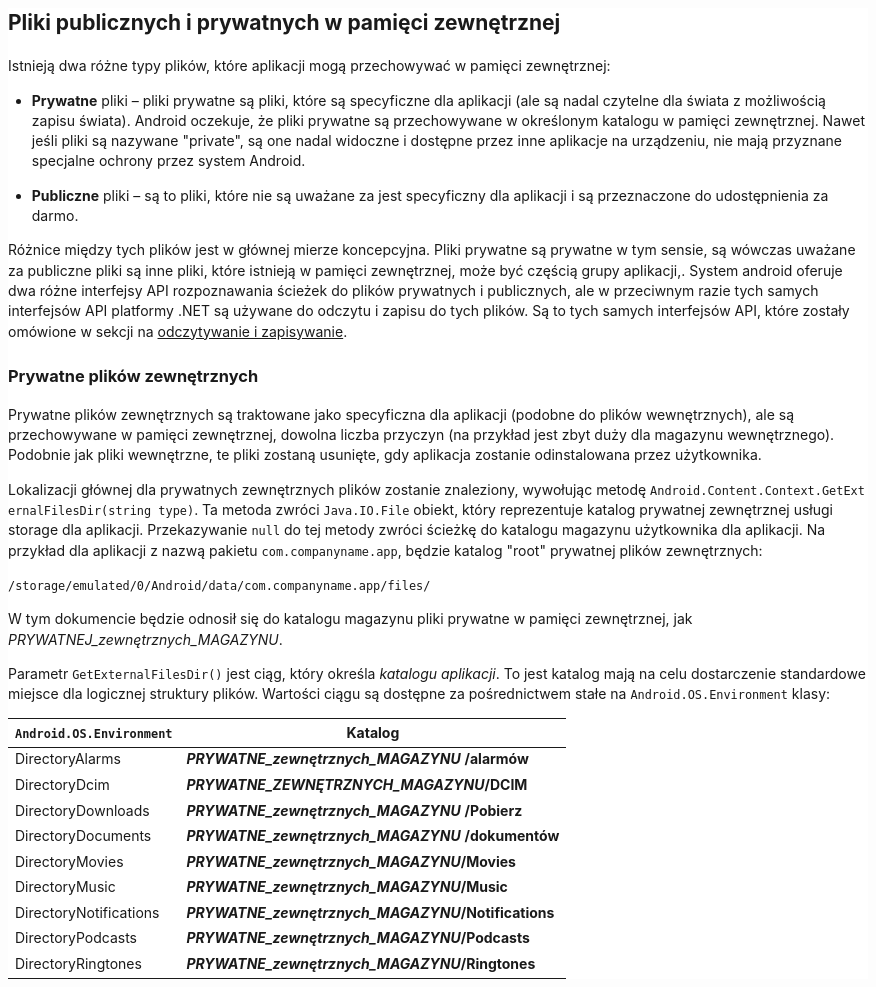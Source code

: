 ## <a name="public-and-private-files-on-external-storage"></a>Pliki publicznych i prywatnych w pamięci zewnętrznej

Istnieją dwa różne typy plików, które aplikacji mogą przechowywać w pamięci zewnętrznej:

* **Prywatne** pliki &ndash; pliki prywatne są pliki, które są specyficzne dla aplikacji (ale są nadal czytelne dla świata z możliwością zapisu świata). Android oczekuje, że pliki prywatne są przechowywane w określonym katalogu w pamięci zewnętrznej. Nawet jeśli pliki są nazywane "private", są one nadal widoczne i dostępne przez inne aplikacje na urządzeniu, nie mają przyznane specjalne ochrony przez system Android.

* **Publiczne** pliki &ndash; są to pliki, które nie są uważane za jest specyficzny dla aplikacji i są przeznaczone do udostępnienia za darmo.

Różnice między tych plików jest w głównej mierze koncepcyjna. Pliki prywatne są prywatne w tym sensie, są wówczas uważane za publiczne pliki są inne pliki, które istnieją w pamięci zewnętrznej, może być częścią grupy aplikacji,. System android oferuje dwa różne interfejsy API rozpoznawania ścieżek do plików prywatnych i publicznych, ale w przeciwnym razie tych samych interfejsów API platformy .NET są używane do odczytu i zapisu do tych plików. Są to tych samych interfejsów API, które zostały omówione w sekcji na [odczytywanie i zapisywanie](~/android/platform/files/index.md#reading-or-writing-to-files-on-internal-storage).

### <a name="private-external-files"></a>Prywatne plików zewnętrznych

Prywatne plików zewnętrznych są traktowane jako specyficzna dla aplikacji (podobne do plików wewnętrznych), ale są przechowywane w pamięci zewnętrznej, dowolna liczba przyczyn (na przykład jest zbyt duży dla magazynu wewnętrznego). Podobnie jak pliki wewnętrzne, te pliki zostaną usunięte, gdy aplikacja zostanie odinstalowana przez użytkownika.

Lokalizacji głównej dla prywatnych zewnętrznych plików zostanie znaleziony, wywołując metodę `Android.Content.Context.GetExternalFilesDir(string type)`. Ta metoda zwróci `Java.IO.File` obiekt, który reprezentuje katalog prywatnej zewnętrznej usługi storage dla aplikacji. Przekazywanie `null` do tej metody zwróci ścieżkę do katalogu magazynu użytkownika dla aplikacji. Na przykład dla aplikacji z nazwą pakietu `com.companyname.app`, będzie katalog "root" prywatnej plików zewnętrznych:

```bash
/storage/emulated/0/Android/data/com.companyname.app/files/
```

W tym dokumencie będzie odnosił się do katalogu magazynu pliki prywatne w pamięci zewnętrznej, jak _PRYWATNEJ\_zewnętrznych\_MAGAZYNU_.


Parametr `GetExternalFilesDir()` jest ciąg, który określa _katalogu aplikacji_. To jest katalog mają na celu dostarczenie standardowe miejsce dla logicznej struktury plików. Wartości ciągu są dostępne za pośrednictwem stałe na `Android.OS.Environment` klasy:

| `Android.OS.Environment` | Katalog |
|-|-|
| DirectoryAlarms | **_PRYWATNE\_zewnętrznych\_MAGAZYNU_  /alarmów** |
| DirectoryDcim | **_PRYWATNE\_ZEWNĘTRZNYCH\_MAGAZYNU_/DCIM** |
| DirectoryDownloads | **_PRYWATNE\_zewnętrznych\_MAGAZYNU_  /Pobierz** |
| DirectoryDocuments | **_PRYWATNE\_zewnętrznych\_MAGAZYNU_  /dokumentów** |
| DirectoryMovies | **_PRYWATNE\_zewnętrznych\_MAGAZYNU_/Movies** |
| DirectoryMusic | **_PRYWATNE\_zewnętrznych\_MAGAZYNU_/Music** |
| DirectoryNotifications | **_PRYWATNE\_zewnętrznych\_MAGAZYNU_/Notifications** |
| DirectoryPodcasts | **_PRYWATNE\_zewnętrznych\_MAGAZYNU_/Podcasts** |
| DirectoryRingtones | **_PRYWATNE\_zewnętrznych\_MAGAZYNU_/Ringtones** |